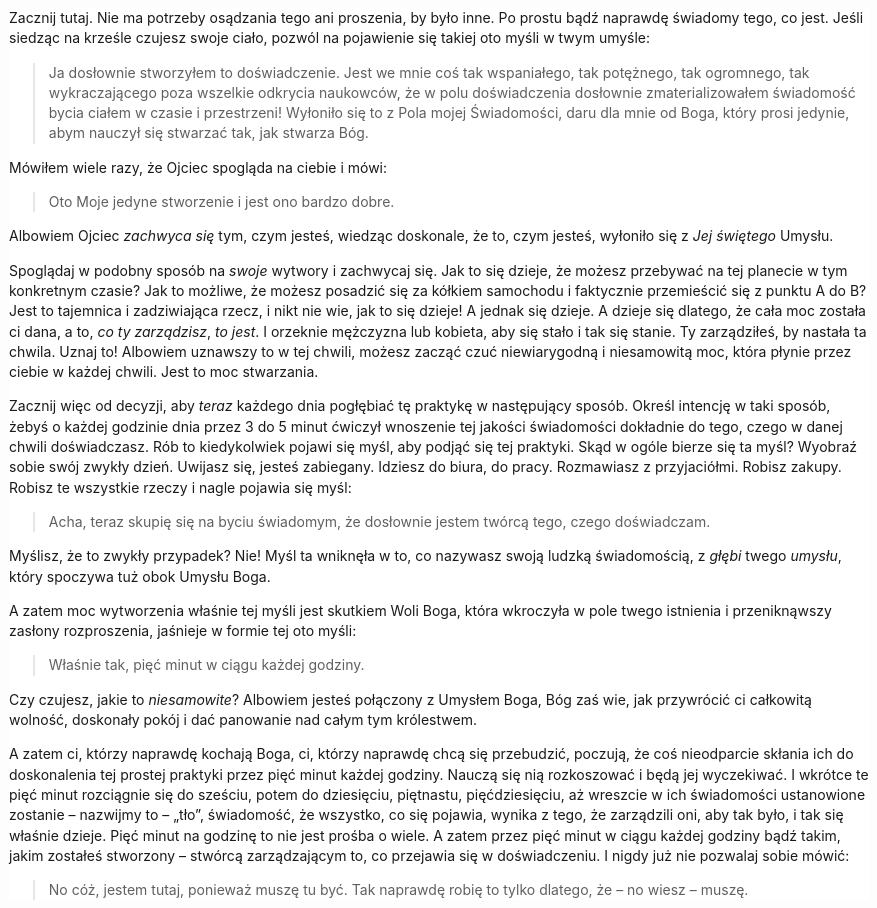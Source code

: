 Zacznij tutaj. Nie ma potrzeby osądzania tego ani proszenia, by było inne. Po prostu bądź naprawdę świadomy tego, co jest. Jeśli siedząc na krześle czujesz swoje ciało, pozwól na pojawienie się takiej oto myśli w twym umyśle:

> Ja dosłownie stworzyłem to doświadczenie. Jest we mnie coś tak wspaniałego, tak potężnego, tak ogromnego, tak wykraczającego poza wszelkie odkrycia naukowców, że w polu doświadczenia dosłownie zmaterializowałem świadomość bycia ciałem w czasie i przestrzeni! Wyłoniło się to z Pola mojej Świadomości, daru dla mnie od Boga, który prosi jedynie, abym nauczył się stwarzać tak, jak stwarza Bóg.

Mówiłem wiele razy, że Ojciec spogląda na ciebie i mówi:

> Oto Moje jedyne stworzenie i jest ono bardzo dobre.

Albowiem Ojciec *zachwyca* *się* tym, czym jesteś, wiedząc doskonale, że to, czym jesteś, wyłoniło się z *Jej świętego* Umysłu.

Spoglądaj w podobny sposób na *swoje* wytwory i zachwycaj się. Jak to się dzieje, że możesz przebywać na tej planecie w tym konkretnym czasie? Jak to możliwe, że możesz posadzić się za kółkiem samochodu i faktycznie przemieścić się z punktu A do B? Jest to tajemnica i zadziwiająca rzecz, i nikt nie wie, jak to się dzieje! A jednak się dzieje. A dzieje się dlatego, że cała moc została ci dana, a to, *co ty zarządzisz*, *to jest*. I orzeknie mężczyzna lub kobieta, aby się stało i tak się stanie. Ty zarządziłeś, by nastała ta chwila. Uznaj to! Albowiem uznawszy to w tej chwili, możesz zacząć czuć niewiarygodną i niesamowitą moc, która płynie przez ciebie w każdej chwili. Jest to moc stwarzania.

Zacznij więc od decyzji, aby *teraz* każdego dnia pogłębiać tę praktykę w następujący sposób. Określ intencję w taki sposób, żebyś o każdej godzinie dnia przez 3 do 5 minut ćwiczył wnoszenie tej jakości świadomości dokładnie do tego, czego w danej chwili doświadczasz. Rób to kiedykolwiek pojawi się myśl, aby podjąć się tej praktyki. Skąd w ogóle bierze się ta myśl? Wyobraź sobie swój zwykły dzień. Uwijasz się, jesteś zabiegany. Idziesz do biura, do pracy. Rozmawiasz z przyjaciółmi. Robisz zakupy. Robisz te wszystkie rzeczy i nagle pojawia się myśl:

> Acha, teraz skupię się na byciu świadomym, że dosłownie jestem twórcą tego, czego doświadczam.

Myślisz, że to zwykły przypadek? Nie! Myśl ta wniknęła w to, co nazywasz swoją ludzką świadomością, z *głębi* twego *umysłu*, który spoczywa tuż obok Umysłu Boga.

A zatem moc wytworzenia właśnie tej myśli jest skutkiem Woli Boga, która wkroczyła w pole twego istnienia i przeniknąwszy zasłony rozproszenia, jaśnieje w formie tej oto myśli:

> Właśnie tak, pięć minut w ciągu każdej godziny.

Czy czujesz, jakie to *niesamowite*? Albowiem jesteś połączony z Umysłem Boga, Bóg zaś wie, jak przywrócić ci całkowitą wolność, doskonały pokój i dać panowanie nad całym tym królestwem.

A zatem ci, którzy naprawdę kochają Boga, ci, którzy naprawdę chcą się przebudzić, poczują, że coś nieodparcie skłania ich do doskonalenia tej prostej praktyki przez pięć minut każdej godziny. Nauczą się nią rozkoszować i będą jej wyczekiwać. I wkrótce te pięć minut rozciągnie się do sześciu, potem do dziesięciu, piętnastu, pięćdziesięciu, aż wreszcie w ich świadomości ustanowione zostanie – nazwijmy to – „tło”, świadomość, że wszystko, co się pojawia, wynika z tego, że zarządzili oni, aby tak było, i tak się właśnie dzieje. Pięć minut na godzinę to nie jest prośba o wiele. A zatem przez pięć minut w ciągu każdej godziny bądź takim, jakim zostałeś stworzony – stwórcą zarządzającym to, co przejawia się w doświadczeniu. I nigdy już nie pozwalaj sobie mówić:

> No cóż, jestem tutaj, ponieważ muszę tu być. Tak naprawdę robię to tylko dlatego, że – no wiesz – muszę.
